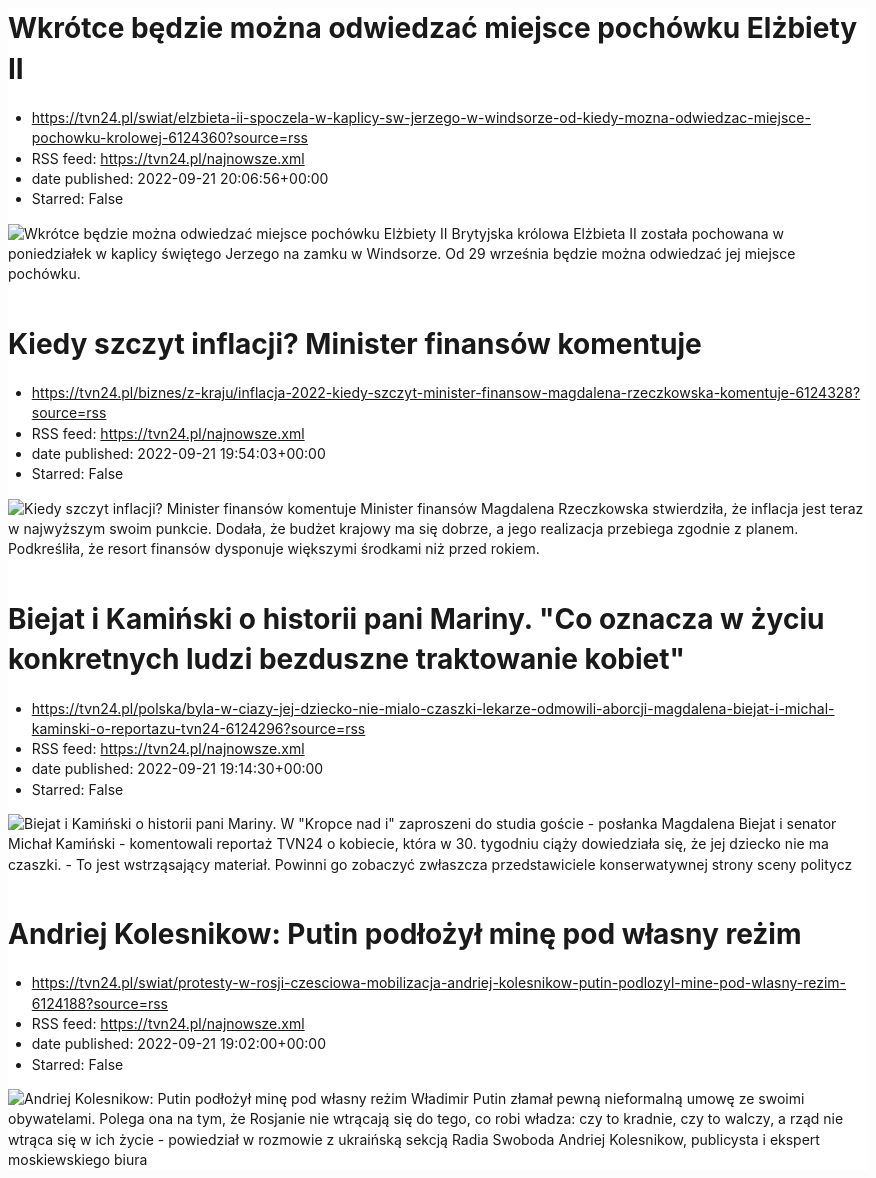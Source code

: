 # Wkrótce będzie można odwiedzać miejsce pochówku Elżbiety II
 - https://tvn24.pl/swiat/elzbieta-ii-spoczela-w-kaplicy-sw-jerzego-w-windsorze-od-kiedy-mozna-odwiedzac-miejsce-pochowku-krolowej-6124360?source=rss
 - RSS feed: https://tvn24.pl/najnowsze.xml
 - date published: 2022-09-21 20:06:56+00:00
 - Starred: False

<img alt="Wkrótce będzie można odwiedzać miejsce pochówku Elżbiety II" src="https://tvn24.pl/najnowsze/cdn-zdjecie-fq6pmh-tlumy-przed-zamkiem-w-windsorze-6120830/alternates/LANDSCAPE_1280" />
    Brytyjska królowa Elżbieta II została pochowana w poniedziałek w kaplicy świętego Jerzego na zamku w Windsorze. Od 29 września będzie można odwiedzać jej miejsce pochówku.

# Kiedy szczyt inflacji? Minister finansów komentuje
 - https://tvn24.pl/biznes/z-kraju/inflacja-2022-kiedy-szczyt-minister-finansow-magdalena-rzeczkowska-komentuje-6124328?source=rss
 - RSS feed: https://tvn24.pl/najnowsze.xml
 - date published: 2022-09-21 19:54:03+00:00
 - Starred: False

<img alt="Kiedy szczyt inflacji? Minister finansów komentuje" src="https://tvn24.pl/najnowsze/cdn-zdjecie-wv0f48-noc-warszawa-panorama-shutterstock252881332-4768343/alternates/LANDSCAPE_1280" />
    Minister finansów Magdalena Rzeczkowska stwierdziła, że inflacja jest teraz w najwyższym swoim punkcie. Dodała, że budżet krajowy ma się dobrze, a jego realizacja przebiega zgodnie z planem. Podkreśliła, że resort finansów dysponuje większymi środkami niż przed rokiem.

# Biejat i Kamiński o historii pani Mariny. "Co oznacza w życiu konkretnych ludzi bezduszne traktowanie kobiet"
 - https://tvn24.pl/polska/byla-w-ciazy-jej-dziecko-nie-mialo-czaszki-lekarze-odmowili-aborcji-magdalena-biejat-i-michal-kaminski-o-reportazu-tvn24-6124296?source=rss
 - RSS feed: https://tvn24.pl/najnowsze.xml
 - date published: 2022-09-21 19:14:30+00:00
 - Starred: False

<img alt="Biejat i Kamiński o historii pani Mariny. " src="https://tvn24.pl/najnowsze/cdn-zdjecie-rme8xa-21-2000-kropka-cl-0018-6124264/alternates/LANDSCAPE_1280" />
    W "Kropce nad i" zaproszeni do studia goście - posłanka Magdalena Biejat i senator Michał Kamiński - komentowali reportaż TVN24 o kobiecie, która w 30. tygodniu ciąży dowiedziała się, że jej dziecko nie ma czaszki. - To jest wstrząsający materiał. Powinni go zobaczyć zwłaszcza przedstawiciele konserwatywnej strony sceny politycz

# Andriej Kolesnikow: Putin podłożył minę pod własny reżim
 - https://tvn24.pl/swiat/protesty-w-rosji-czesciowa-mobilizacja-andriej-kolesnikow-putin-podlozyl-mine-pod-wlasny-rezim-6124188?source=rss
 - RSS feed: https://tvn24.pl/najnowsze.xml
 - date published: 2022-09-21 19:02:00+00:00
 - Starred: False

<img alt="Andriej Kolesnikow: Putin podłożył minę pod własny reżim" src="https://tvn24.pl/najnowsze/cdn-zdjecie-bkx1qx-wladimir-putin-6124293/alternates/LANDSCAPE_1280" />
    Władimir Putin złamał pewną nieformalną umowę ze swoimi obywatelami. Polega ona na tym, że Rosjanie nie wtrącają się do tego, co robi władza: czy to kradnie, czy to walczy, a rząd nie wtrąca się w ich życie - powiedział w rozmowie z ukraińską sekcją Radia Swoboda Andriej Kolesnikow, publicysta i ekspert moskiewskiego biura

